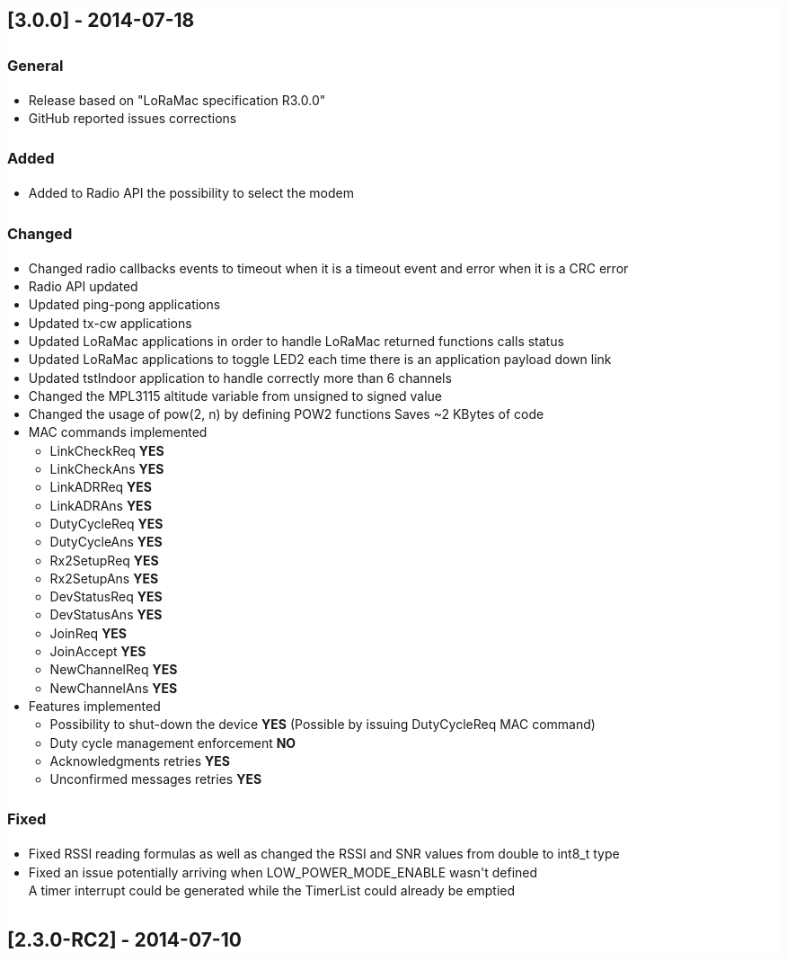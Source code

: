 ## [3.0.0] - 2014-07-18

### General

- Release based on "LoRaMac specification R3.0.0"
- GitHub reported issues corrections

### Added

- Added to Radio API the possibility to select the modem

### Changed

- Changed radio callbacks events to timeout when it is a timeout event and error when it is a CRC error
- Radio API updated
- Updated ping-pong applications
- Updated tx-cw applications
- Updated LoRaMac applications in order to handle LoRaMac returned functions calls status
- Updated LoRaMac applications to toggle LED2 each time there is an application payload down link
- Updated tstIndoor application to handle correctly more than 6 channels
- Changed the MPL3115 altitude variable from unsigned to signed value
- Changed the usage of pow(2, n) by defining POW2 functions Saves ~2 KBytes of code
- MAC commands implemented
  - LinkCheckReq                        **YES**
  - LinkCheckAns                        **YES**
  - LinkADRReq                          **YES**
  - LinkADRAns                          **YES**
  - DutyCycleReq                        **YES**
  - DutyCycleAns                        **YES**
  - Rx2SetupReq                         **YES**
  - Rx2SetupAns                         **YES**
  - DevStatusReq                        **YES**
  - DevStatusAns                        **YES**
  - JoinReq                             **YES**
  - JoinAccept                          **YES**
  - NewChannelReq                       **YES**
  - NewChannelAns                       **YES**
- Features implemented
  - Possibility to shut-down the device **YES** (Possible by issuing DutyCycleReq MAC command)
  - Duty cycle management enforcement   **NO**
  - Acknowledgments retries             **YES**
  - Unconfirmed messages retries        **YES**

### Fixed

- Fixed RSSI reading formulas as well as changed the RSSI and SNR values from double to int8_t type
- Fixed an issue potentially arriving when LOW_POWER_MODE_ENABLE wasn't defined  
  A timer interrupt could be generated while the TimerList could already be emptied

## [2.3.0-RC2] - 2014-07-10
